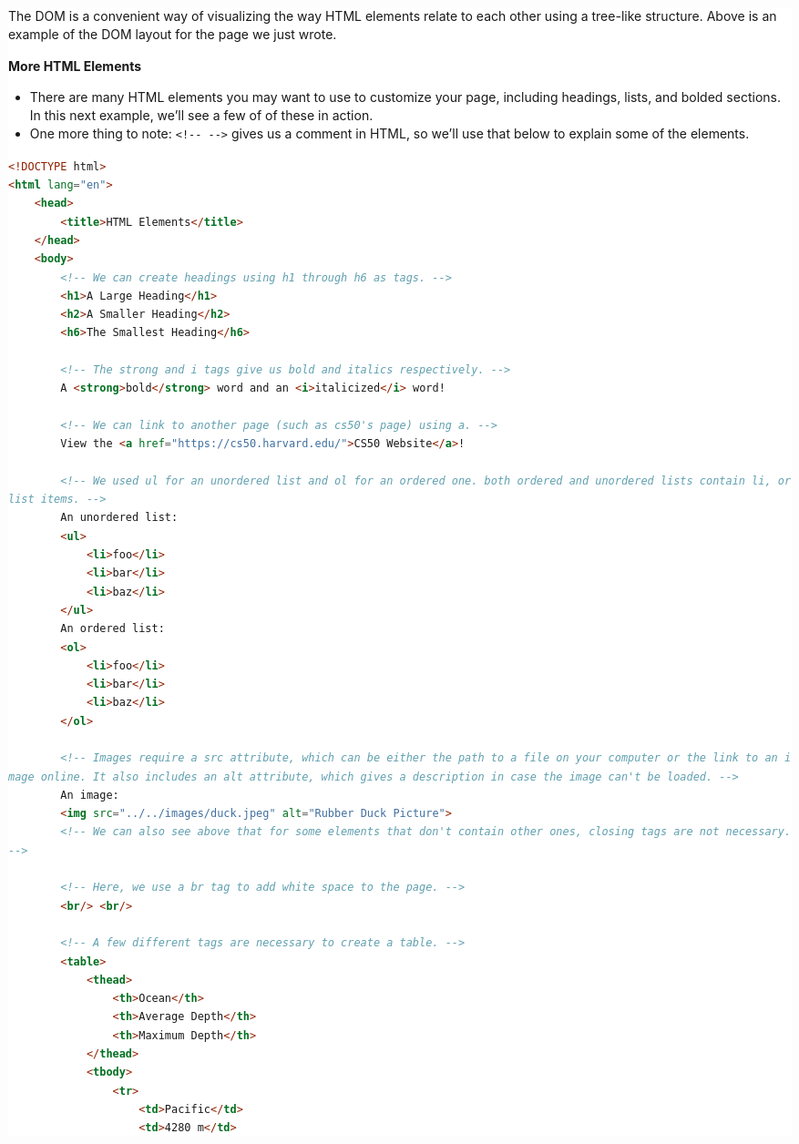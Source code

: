The DOM is a convenient way of visualizing the way HTML elements relate to each other using a tree-like structure. Above is an example of the DOM layout for the page we just wrote.

**More HTML Elements**

- There are many HTML elements you may want to use to customize your page, including headings, lists, and bolded sections. In this next example, we’ll see a few of of these in action.
- One more thing to note: `<!-- -->` gives us a comment in HTML, so we’ll use that below to explain some of the elements.

```html
<!DOCTYPE html>
<html lang="en">
    <head>
        <title>HTML Elements</title>
    </head>
    <body>
        <!-- We can create headings using h1 through h6 as tags. -->
        <h1>A Large Heading</h1>
        <h2>A Smaller Heading</h2>
        <h6>The Smallest Heading</h6>

        <!-- The strong and i tags give us bold and italics respectively. -->
        A <strong>bold</strong> word and an <i>italicized</i> word!

        <!-- We can link to another page (such as cs50's page) using a. -->
        View the <a href="https://cs50.harvard.edu/">CS50 Website</a>!

        <!-- We used ul for an unordered list and ol for an ordered one. both ordered and unordered lists contain li, or list items. -->
        An unordered list:
        <ul>
            <li>foo</li>
            <li>bar</li>
            <li>baz</li>
        </ul>
        An ordered list:
        <ol>
            <li>foo</li>
            <li>bar</li>
            <li>baz</li>
        </ol>

        <!-- Images require a src attribute, which can be either the path to a file on your computer or the link to an image online. It also includes an alt attribute, which gives a description in case the image can't be loaded. -->
        An image:
        <img src="../../images/duck.jpeg" alt="Rubber Duck Picture">
        <!-- We can also see above that for some elements that don't contain other ones, closing tags are not necessary. -->

        <!-- Here, we use a br tag to add white space to the page. -->
        <br/> <br/>

        <!-- A few different tags are necessary to create a table. -->
        <table>
            <thead>
                <th>Ocean</th>
                <th>Average Depth</th>
                <th>Maximum Depth</th>
            </thead>
            <tbody>
                <tr>
                    <td>Pacific</td>
                    <td>4280 m</td>
```